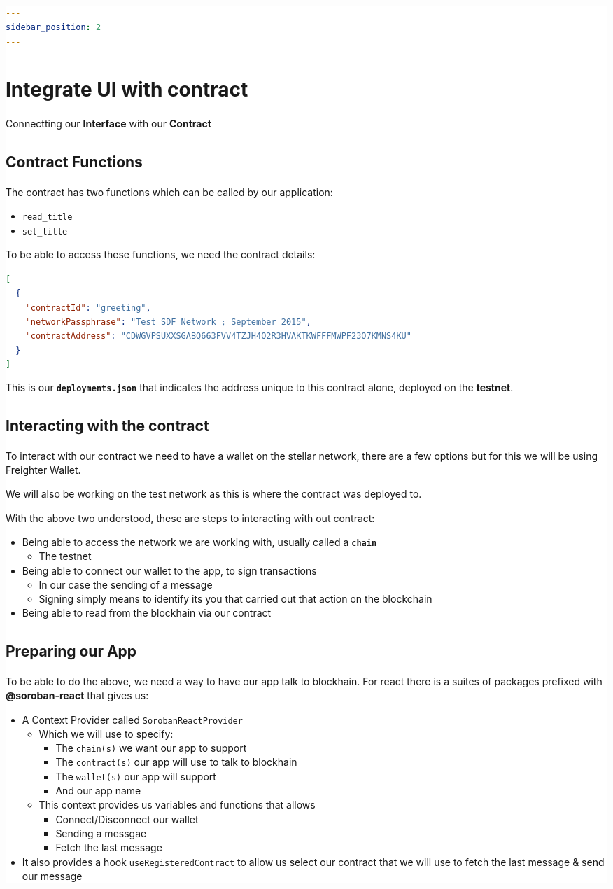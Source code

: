 ```yaml
---
sidebar_position: 2
---
```


# Integrate UI with contract

Connectting our **Interface** with our **Contract**

## Contract Functions

The contract has two functions which can be called by our application:

- `read_title`
- `set_title`

To be able to access these functions, we need the contract details:

```json
[
  {
    "contractId": "greeting",
    "networkPassphrase": "Test SDF Network ; September 2015",
    "contractAddress": "CDWGVPSUXXSGABQ663FVV4TZJH4Q2R3HVAKTKWFFFMWPF23O7KMNS4KU"
  }
]
```
This is our **`deployments.json`** that indicates the address unique to this contract alone, deployed on the **testnet**.

## Interacting with the contract

To interact with our contract we need to have a wallet on the stellar network, there are a few options but for this we will be using
[Freighter Wallet](https://www.freighter.app/).

We will also be working on the test network as this is where the contract was deployed to.

With the above two understood, these are steps to interacting with out contract:

- Being able to access the network we are working with, usually called a **`chain`**
  - The testnet
- Being able to connect our wallet to the app, to sign transactions
  - In our case the sending of a message
  - Signing simply means to identify its you that carried out that action on the blockchain
- Being able to read from the blockhain via our contract

## Preparing our App

To be able to do the above, we need a way to have our app talk to blockhain. For react there is a suites of packages prefixed with **@soroban-react** that gives us:
- A Context Provider called `SorobanReactProvider`
  - Which we will use to specify:
    - The `chain(s)` we want our app to support
    - The  `contract(s)` our app will use to talk to blockhain
    - The `wallet(s)` our app will support
    - And our app name
  - This context provides us variables and functions that allows
    - Connect/Disconnect our wallet
    - Sending a messgae
    - Fetch the last message
- It also provides a hook `useRegisteredContract` to allow us select our contract that we will use to fetch the last message & send our message
